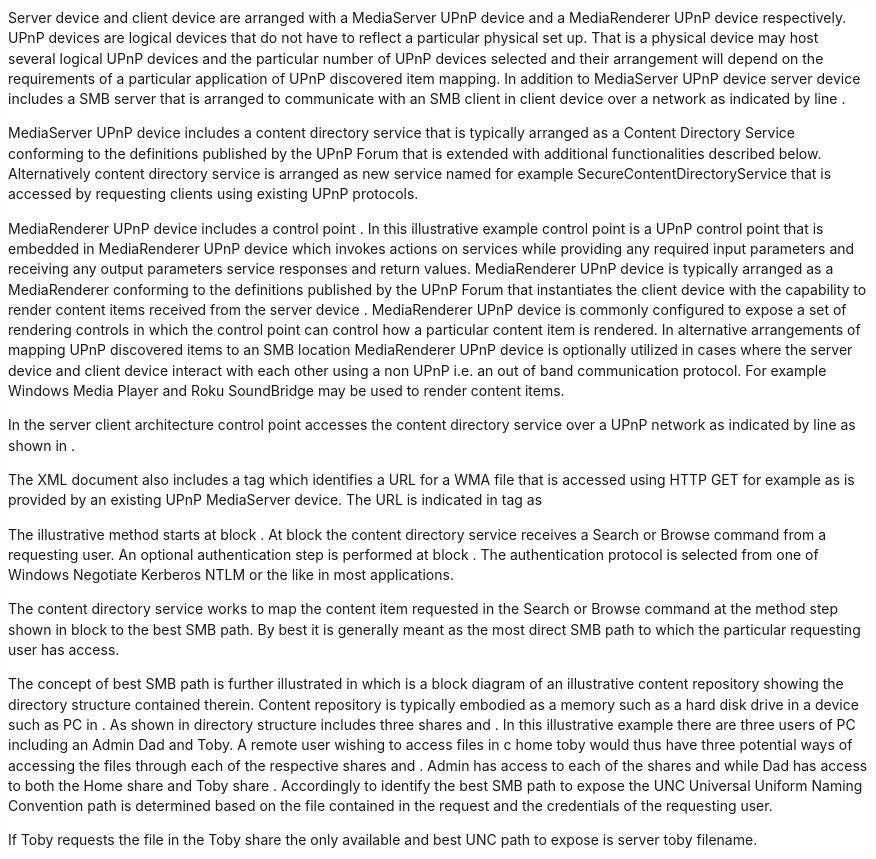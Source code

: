 Server device and client device are arranged with a MediaServer UPnP device and a MediaRenderer UPnP device respectively. UPnP devices are logical devices that do not have to reflect a particular physical set up. That is a physical device may host several logical UPnP devices and the particular number of UPnP devices selected and their arrangement will depend on the requirements of a particular application of UPnP discovered item mapping. In addition to MediaServer UPnP device server device includes a SMB server that is arranged to communicate with an SMB client in client device over a network as indicated by line .

MediaServer UPnP device includes a content directory service that is typically arranged as a Content Directory Service conforming to the definitions published by the UPnP Forum that is extended with additional functionalities described below. Alternatively content directory service is arranged as new service named for example SecureContentDirectoryService that is accessed by requesting clients using existing UPnP protocols.

MediaRenderer UPnP device includes a control point . In this illustrative example control point is a UPnP control point that is embedded in MediaRenderer UPnP device which invokes actions on services while providing any required input parameters and receiving any output parameters service responses and return values. MediaRenderer UPnP device is typically arranged as a MediaRenderer conforming to the definitions published by the UPnP Forum that instantiates the client device with the capability to render content items received from the server device . MediaRenderer UPnP device is commonly configured to expose a set of rendering controls in which the control point can control how a particular content item is rendered. In alternative arrangements of mapping UPnP discovered items to an SMB location MediaRenderer UPnP device is optionally utilized in cases where the server device and client device interact with each other using a non UPnP i.e. an out of band communication protocol. For example Windows Media Player and Roku SoundBridge may be used to render content items.

In the server client architecture control point accesses the content directory service over a UPnP network as indicated by line as shown in .

The XML document also includes a tag which identifies a URL for a WMA file that is accessed using HTTP GET for example as is provided by an existing UPnP MediaServer device. The URL is indicated in tag as

The illustrative method starts at block . At block the content directory service receives a Search or Browse command from a requesting user. An optional authentication step is performed at block . The authentication protocol is selected from one of Windows Negotiate Kerberos NTLM or the like in most applications.

The content directory service works to map the content item requested in the Search or Browse command at the method step shown in block to the best SMB path. By best it is generally meant as the most direct SMB path to which the particular requesting user has access.

The concept of best SMB path is further illustrated in which is a block diagram of an illustrative content repository showing the directory structure contained therein. Content repository is typically embodied as a memory such as a hard disk drive in a device such as PC in . As shown in directory structure includes three shares and . In this illustrative example there are three users of PC including an Admin Dad and Toby. A remote user wishing to access files in c home toby would thus have three potential ways of accessing the files through each of the respective shares and . Admin has access to each of the shares and while Dad has access to both the Home share and Toby share . Accordingly to identify the best SMB path to expose the UNC Universal Uniform Naming Convention path is determined based on the file contained in the request and the credentials of the requesting user.

If Toby requests the file in the Toby share the only available and best UNC path to expose is server toby filename.
